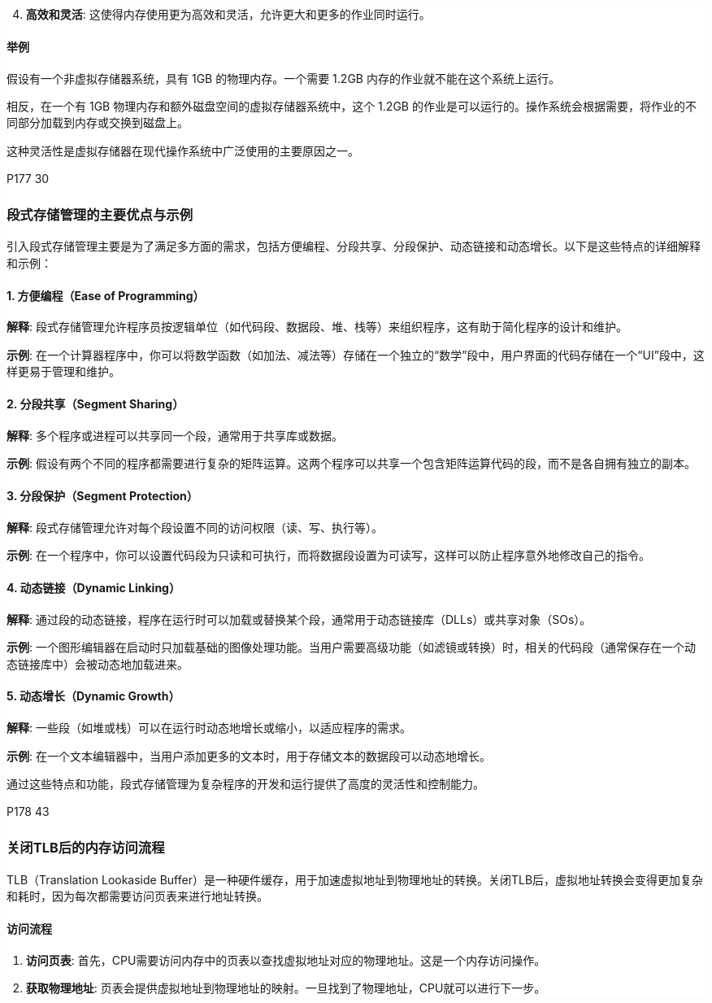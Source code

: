 4. **高效和灵活**: 这使得内存使用更为高效和灵活，允许更大和更多的作业同时运行。

#### 举例

假设有一个非虚拟存储器系统，具有 1GB 的物理内存。一个需要 1.2GB 内存的作业就不能在这个系统上运行。

相反，在一个有 1GB 物理内存和额外磁盘空间的虚拟存储器系统中，这个 1.2GB 的作业是可以运行的。操作系统会根据需要，将作业的不同部分加载到内存或交换到磁盘上。

这种灵活性是虚拟存储器在现代操作系统中广泛使用的主要原因之一。

P177 30
### 段式存储管理的主要优点与示例

引入段式存储管理主要是为了满足多方面的需求，包括方便编程、分段共享、分段保护、动态链接和动态增长。以下是这些特点的详细解释和示例：

#### 1. 方便编程（Ease of Programming）

**解释**: 段式存储管理允许程序员按逻辑单位（如代码段、数据段、堆、栈等）来组织程序，这有助于简化程序的设计和维护。

**示例**: 在一个计算器程序中，你可以将数学函数（如加法、减法等）存储在一个独立的“数学”段中，用户界面的代码存储在一个“UI”段中，这样更易于管理和维护。

#### 2. 分段共享（Segment Sharing）

**解释**: 多个程序或进程可以共享同一个段，通常用于共享库或数据。

**示例**: 假设有两个不同的程序都需要进行复杂的矩阵运算。这两个程序可以共享一个包含矩阵运算代码的段，而不是各自拥有独立的副本。

#### 3. 分段保护（Segment Protection）

**解释**: 段式存储管理允许对每个段设置不同的访问权限（读、写、执行等）。

**示例**: 在一个程序中，你可以设置代码段为只读和可执行，而将数据段设置为可读写，这样可以防止程序意外地修改自己的指令。

#### 4. 动态链接（Dynamic Linking）

**解释**: 通过段的动态链接，程序在运行时可以加载或替换某个段，通常用于动态链接库（DLLs）或共享对象（SOs）。

**示例**: 一个图形编辑器在启动时只加载基础的图像处理功能。当用户需要高级功能（如滤镜或转换）时，相关的代码段（通常保存在一个动态链接库中）会被动态地加载进来。

#### 5. 动态增长（Dynamic Growth）

**解释**: 一些段（如堆或栈）可以在运行时动态地增长或缩小，以适应程序的需求。

**示例**: 在一个文本编辑器中，当用户添加更多的文本时，用于存储文本的数据段可以动态地增长。

通过这些特点和功能，段式存储管理为复杂程序的开发和运行提供了高度的灵活性和控制能力。

P178 43
### 关闭TLB后的内存访问流程

TLB（Translation Lookaside Buffer）是一种硬件缓存，用于加速虚拟地址到物理地址的转换。关闭TLB后，虚拟地址转换会变得更加复杂和耗时，因为每次都需要访问页表来进行地址转换。

#### 访问流程

1. **访问页表**: 首先，CPU需要访问内存中的页表以查找虚拟地址对应的物理地址。这是一个内存访问操作。

2. **获取物理地址**: 页表会提供虚拟地址到物理地址的映射。一旦找到了物理地址，CPU就可以进行下一步。
